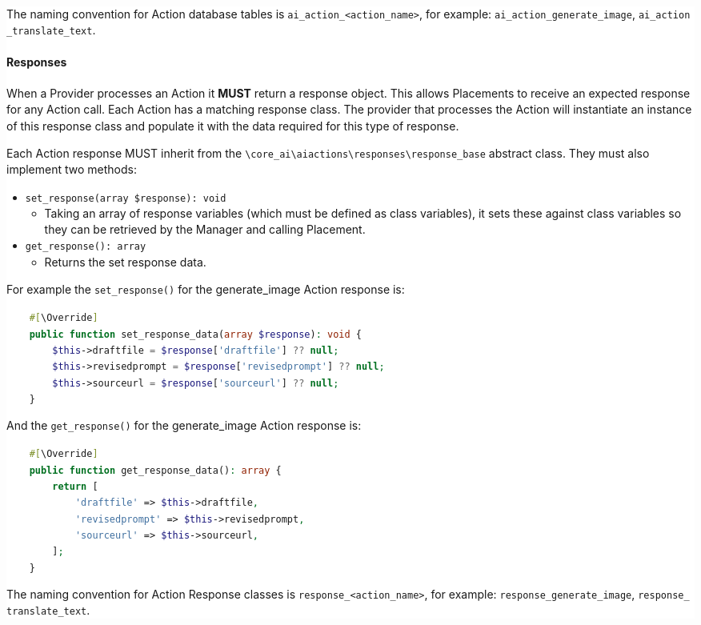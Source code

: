 The naming convention for Action database tables is `ai_action_<action_name>`,
for example: `ai_action_generate_image`, `ai_action_translate_text`.

#### Responses

When a Provider processes an Action it **MUST** return a response object.
This allows Placements to receive an expected response for any Action call.
Each Action has a matching response class. The provider that processes the Action will instantiate
an instance of this response class and populate it with the data required for this type of response.

Each Action response MUST inherit from the `\core_ai\aiactions\responses\response_base` abstract
class. They must also implement two methods:

- `set_response(array $response): void`
  - Taking an array of response variables (which must be defined as class variables),
  it sets these against class variables so they can be retrieved by the Manager and calling Placement.
- `get_response(): array`
  - Returns the set response data.

For example the `set_response()` for the generate_image Action response is:

```php
    #[\Override]
    public function set_response_data(array $response): void {
        $this->draftfile = $response['draftfile'] ?? null;
        $this->revisedprompt = $response['revisedprompt'] ?? null;
        $this->sourceurl = $response['sourceurl'] ?? null;
    }
```

And the `get_response()` for the generate_image Action response is:

```php
    #[\Override]
    public function get_response_data(): array {
        return [
            'draftfile' => $this->draftfile,
            'revisedprompt' => $this->revisedprompt,
            'sourceurl' => $this->sourceurl,
        ];
    }
```

The naming convention for Action Response classes is `response_<action_name>`,
for example: `response_generate_image`, `response_translate_text`.
